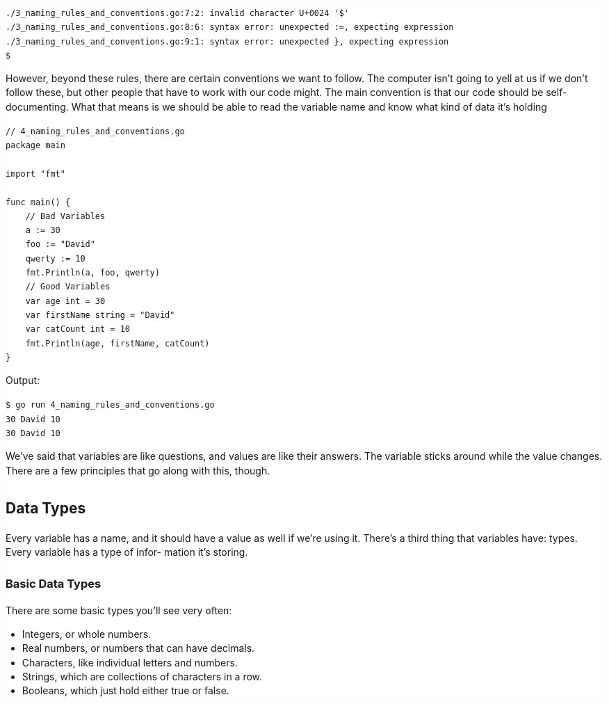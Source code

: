 ```
./3_naming_rules_and_conventions.go:7:2: invalid character U+0024 '$'
./3_naming_rules_and_conventions.go:8:6: syntax error: unexpected :=, expecting expression
./3_naming_rules_and_conventions.go:9:1: syntax error: unexpected }, expecting expression
$ 
```
However, beyond these rules, there are certain conventions we want to follow.
The computer isn’t going to yell at us if we don’t follow these, but other people that
have to work with our code might. The main convention is that our code should be
self-documenting. What that means is we should be able to read the variable name
and know what kind of data it’s holding
```
// 4_naming_rules_and_conventions.go
package main

import "fmt"

func main() {
	// Bad Variables
	a := 30
	foo := "David"
	qwerty := 10
	fmt.Println(a, foo, qwerty)
	// Good Variables
	var age int = 30
	var firstName string = "David"
	var catCount int = 10
	fmt.Println(age, firstName, catCount)
}

```
Output:
```
$ go run 4_naming_rules_and_conventions.go 
30 David 10
30 David 10
```

We’ve said that variables are like questions, and values are like their answers. The
variable sticks around while the value changes. There are a few principles that go
along with this, though.

## Data Types

Every variable has a name, and it should have a value as well if we’re using it.
There’s a third thing that variables have: types. Every variable has a type of infor-
mation it’s storing.

### Basic Data Types
There are some basic types you’ll see very often:
- Integers, or whole numbers.
- Real numbers, or numbers that can have decimals.
- Characters, like individual letters and numbers.
- Strings, which are collections of characters in a row.
- Booleans, which just hold either true or false.
